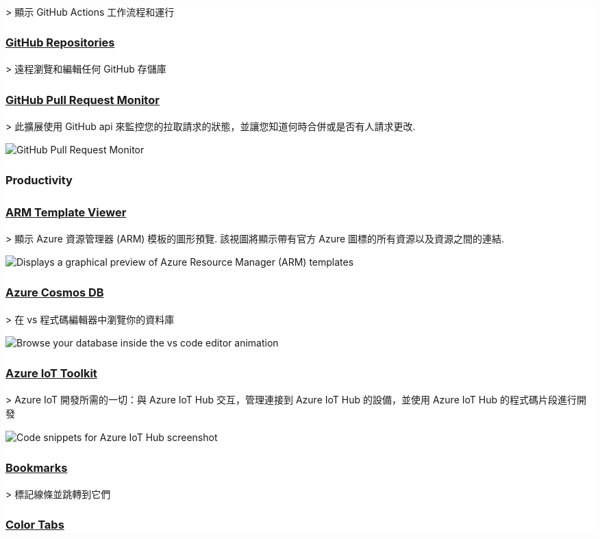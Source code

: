 \> 顯示 GitHub Actions 工作流程和運行

### [GitHub Repositories](https://marketplace.visualstudio.com/items?itemName=GitHub.remotehub) <a href="#github-repositories" id="github-repositories"></a>

\> 遠程瀏覽和編輯任何 GitHub 存儲庫

### [GitHub Pull Request Monitor](https://marketplace.visualstudio.com/items?itemName=erichbehrens.pull-request-monitor) <a href="#github-pull-request-monitor" id="github-pull-request-monitor"></a>

\> 此擴展使用 GitHub api 來監控您的拉取請求的狀態，並讓您知道何時合併或是否有人請求更改.

![GitHub Pull Request Monitor](https://raw.githubusercontent.com/erichbehrens/pull-request-monitor/master/images/statusBarItems.png)

### Productivity <a href="#productivity" id="productivity"></a>

### [ARM Template Viewer](https://marketplace.visualstudio.com/items?itemName=bencoleman.armview) <a href="#arm-template-viewer" id="arm-template-viewer"></a>

\> 顯示 Azure 資源管理器 (ARM) 模板的圖形預覽. 該視圖將顯示帶有官方 Azure 圖標的所有資源以及資源之間的連結.

![Displays a graphical preview of Azure Resource Manager (ARM) templates](https://raw.githubusercontent.com/benc-uk/armview-vscode/master/assets/readme/screen1.png)

### [Azure Cosmos DB](https://marketplace.visualstudio.com/items?itemName=ms-azuretools.vscode-cosmosdb) <a href="#azure-cosmos-db" id="azure-cosmos-db"></a>

\> 在 vs 程式碼編輯器中瀏覽你的資料庫

![Browse your database inside the vs code editor animation](https://media.giphy.com/media/fnK9fzP80e7YfO7JAq/giphy.gif)

### [Azure IoT Toolkit](https://marketplace.visualstudio.com/items?itemName=vsciot-vscode.azure-iot-toolkit) <a href="#azure-iot-toolkit" id="azure-iot-toolkit"></a>

\> Azure IoT 開發所需的一切：與 Azure IoT Hub 交互，管理連接到 Azure IoT Hub 的設備，並使用 Azure IoT Hub 的程式碼片段進行開發

![Code snippets for Azure IoT Hub screenshot](https://raw.githubusercontent.com/formulahendry/vscode-azure-iot-toolkit/master/images/device-explorer.png)

### [Bookmarks](https://marketplace.visualstudio.com/items?itemName=alefragnani.Bookmarks) <a href="#bookmarks" id="bookmarks"></a>

\> 標記線條並跳轉到它們

### [Color Tabs](https://marketplace.visualstudio.com/items?itemName=orepor.color-tabs-vscode-ext) <a href="#color-tabs" id="color-tabs"></a>
